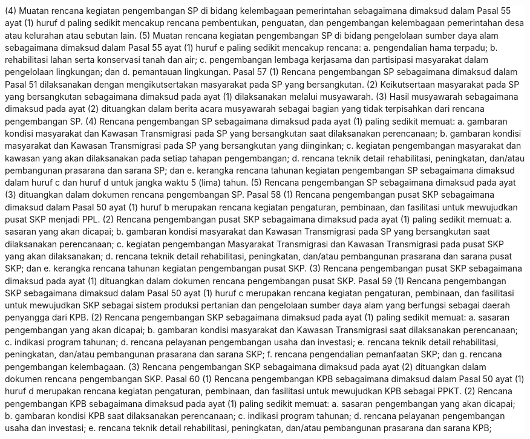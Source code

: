 (4) Muatan rencana kegiatan pengembangan SP di bidang kelembagaan pemerintahan sebagaimana dimaksud dalam Pasal 55 ayat (1) huruf d paling sedikit mencakup rencana pembentukan, penguatan, dan pengembangan kelembagaan pemerintahan desa atau kelurahan atau sebutan lain.
(5) Muatan rencana kegiatan pengembangan SP di bidang pengelolaan sumber daya alam sebagaimana dimaksud dalam Pasal 55 ayat (1) huruf e paling sedikit mencakup rencana:
a. pengendalian hama terpadu;
b. rehabilitasi lahan serta konservasi tanah dan air;
c. pengembangan lembaga kerjasama dan partisipasi masyarakat dalam pengelolaan lingkungan; dan
d. pemantauan lingkungan.
Pasal 57
(1) Rencana pengembangan SP sebagaimana dimaksud dalam Pasal 51 dilaksanakan dengan mengikutsertakan masyarakat pada SP yang bersangkutan.
(2) Keikutsertaan masyarakat pada SP yang bersangkutan sebagaimana dimaksud pada ayat (1) dilaksanakan melalui musyawarah.
(3) Hasil musyawarah sebagaimana dimaksud pada ayat (2) dituangkan dalam berita acara musyawarah sebagai bagian yang tidak terpisahkan dari rencana pengembangan SP.
(4) Rencana pengembangan SP sebagaimana dimaksud pada ayat (1) paling sedikit memuat:
a. gambaran kondisi masyarakat dan Kawasan Transmigrasi pada SP yang bersangkutan saat dilaksanakan perencanaan;
b. gambaran kondisi masyarakat dan Kawasan Transmigrasi pada SP yang bersangkutan yang diinginkan;
c. kegiatan pengembangan masyarakat dan kawasan yang akan dilaksanakan pada setiap tahapan pengembangan;
d. rencana teknik detail rehabilitasi, peningkatan, dan/atau pembangunan prasarana dan sarana SP; dan
e. kerangka rencana tahunan kegiatan pengembangan SP sebagaimana dimaksud dalam huruf c dan huruf d untuk jangka waktu 5 (lima) tahun.
(5) Rencana pengembangan SP sebagaimana dimaksud pada ayat (3) dituangkan dalam dokumen rencana pengembangan SP.
Pasal 58
(1) Rencana pengembangan pusat SKP sebagaimana dimaksud dalam Pasal 50 ayat (1) huruf b merupakan rencana kegiatan pengaturan, pembinaan, dan fasilitasi untuk mewujudkan pusat SKP menjadi PPL.
(2) Rencana pengembangan pusat SKP sebagaimana dimaksud pada ayat (1) paling sedikit memuat:
a. sasaran yang akan dicapai;
b. gambaran kondisi masyarakat dan Kawasan Transmigrasi pada SP yang bersangkutan saat dilaksanakan perencanaan;
c. kegiatan pengembangan Masyarakat Transmigrasi dan Kawasan Transmigrasi pada pusat SKP yang akan dilaksanakan;
d. rencana teknik detail rehabilitasi, peningkatan, dan/atau pembangunan prasarana dan sarana pusat SKP; dan
e. kerangka rencana tahunan kegiatan pengembangan pusat SKP.
(3) Rencana pengembangan pusat SKP sebagaimana dimaksud pada ayat (1) dituangkan dalam dokumen rencana pengembangan pusat SKP.
Pasal 59
(1) Rencana pengembangan SKP sebagaimana dimaksud dalam Pasal 50 ayat (1) huruf c merupakan rencana kegiatan pengaturan, pembinaan, dan fasilitasi untuk mewujudkan SKP sebagai sistem produksi pertanian dan pengelolaan sumber daya alam yang berfungsi sebagai daerah penyangga dari KPB.
(2) Rencana pengembangan SKP sebagaimana dimaksud pada ayat (1) paling sedikit memuat:
a. sasaran pengembangan yang akan dicapai;
b. gambaran kondisi masyarakat dan Kawasan Transmigrasi saat dilaksanakan perencanaan;
c. indikasi program tahunan;
d. rencana pelayanan pengembangan usaha dan investasi;
e. rencana teknik detail rehabilitasi, peningkatan, dan/atau pembangunan prasarana dan sarana SKP;
f. rencana pengendalian pemanfaatan SKP; dan g. rencana pengembangan kelembagaan.
(3) Rencana pengembangan SKP sebagaimana dimaksud pada ayat (2) dituangkan dalam dokumen rencana pengembangan SKP.
Pasal 60
(1) Rencana pengembangan KPB sebagaimana dimaksud dalam Pasal 50 ayat (1) huruf d merupakan rencana kegiatan pengaturan, pembinaan, dan fasilitasi untuk mewujudkan KPB sebagai PPKT.
(2) Rencana pengembangan KPB sebagaimana dimaksud pada ayat (1) paling sedikit memuat:
a. sasaran pengembangan yang akan dicapai;
b. gambaran kondisi KPB saat dilaksanakan perencanaan;
c. indikasi program tahunan;
d. rencana pelayanan pengembangan usaha dan investasi;
e. rencana teknik detail rehabilitasi, peningkatan, dan/atau pembangunan prasarana dan sarana KPB;